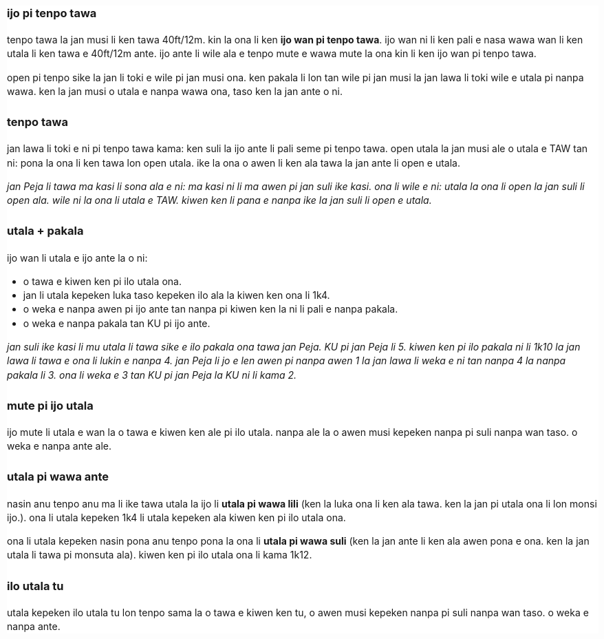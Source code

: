 
### ijo pi tenpo tawa
tenpo tawa la jan musi li ken tawa 40ft/12m. kin la ona li ken **ijo wan pi tenpo tawa**. ijo wan ni li ken pali e nasa wawa wan li ken utala li ken tawa e 40ft/12m ante. ijo ante li wile ala e tenpo mute e wawa mute la ona kin li ken ijo wan pi tenpo tawa.


open pi tenpo sike la jan li toki e wile pi jan musi ona. ken pakala li lon tan wile pi jan musi la jan lawa li toki wile e utala pi nanpa wawa. ken la jan musi o utala e nanpa wawa ona, taso ken la jan ante o ni.


### tenpo tawa
jan lawa li toki e ni pi tenpo tawa kama: ken suli la ijo ante li pali seme pi tenpo tawa. open utala la jan musi ale o utala e TAW tan ni: pona la ona li ken tawa lon open utala. ike la ona o awen li ken ala tawa la jan ante li open e utala.


_jan Peja li tawa ma kasi li sona ala e ni: ma kasi ni li ma awen pi jan suli ike kasi. ona li wile e ni: utala la ona li open la jan suli li open ala. wile ni la ona li utala e TAW. kiwen ken li pana e nanpa ike la jan suli li open e utala._


### utala + pakala
ijo wan li utala e ijo ante la o ni:
- o tawa e kiwen ken pi ilo utala ona.
- jan li utala kepeken luka taso kepeken ilo ala la kiwen ken ona li 1k4.
- o weka e nanpa awen pi ijo ante tan nanpa pi kiwen ken la ni li pali e nanpa pakala.
- o weka e nanpa pakala tan KU pi ijo ante.


_jan suli ike kasi li mu utala li tawa sike e ilo pakala ona tawa jan Peja. KU pi jan Peja li 5. kiwen ken pi ilo pakala ni li 1k10 la jan lawa li tawa e ona li lukin e nanpa 4. jan Peja li jo e len awen pi nanpa awen 1 la jan lawa li weka e ni tan nanpa 4 la nanpa pakala li 3. ona li weka e 3 tan KU pi jan Peja la KU ni li kama 2._


### mute pi ijo utala
ijo mute li utala e wan la o tawa e kiwen ken ale pi ilo utala. nanpa ale la o awen musi kepeken nanpa pi suli nanpa wan taso. o weka e nanpa ante ale.


### utala pi wawa ante
nasin anu tenpo anu ma li ike tawa utala la ijo li **utala pi wawa lili** (ken la luka ona li ken ala tawa. ken la jan pi utala ona li lon monsi ijo.). ona li utala kepeken 1k4 li utala kepeken ala kiwen ken pi ilo utala ona.


ona li utala kepeken nasin pona anu tenpo pona la ona li **utala pi wawa suli** (ken la jan ante li ken ala awen pona e ona. ken la jan utala li tawa pi monsuta ala). kiwen ken pi ilo utala ona li kama 1k12.


### ilo utala tu
utala kepeken ilo utala tu lon tenpo sama la o tawa e kiwen ken tu, o awen musi kepeken nanpa pi suli nanpa wan taso. o weka e nanpa ante.
